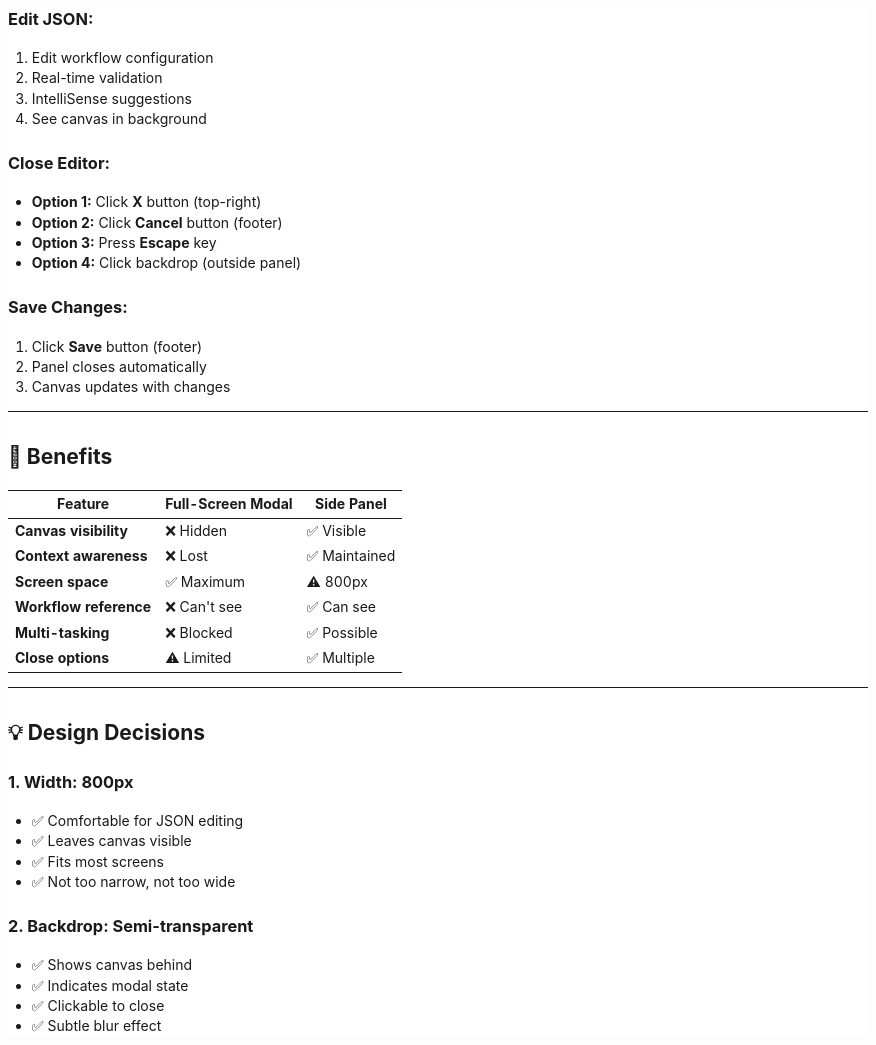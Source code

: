 ### **Edit JSON:**
1. Edit workflow configuration
2. Real-time validation
3. IntelliSense suggestions
4. See canvas in background

### **Close Editor:**
- **Option 1:** Click **X** button (top-right)
- **Option 2:** Click **Cancel** button (footer)
- **Option 3:** Press **Escape** key
- **Option 4:** Click backdrop (outside panel)

### **Save Changes:**
1. Click **Save** button (footer)
2. Panel closes automatically
3. Canvas updates with changes

---

## 🚀 **Benefits**

| Feature | Full-Screen Modal | Side Panel |
|---------|------------------|------------|
| **Canvas visibility** | ❌ Hidden | ✅ Visible |
| **Context awareness** | ❌ Lost | ✅ Maintained |
| **Screen space** | ✅ Maximum | ⚠️ 800px |
| **Workflow reference** | ❌ Can't see | ✅ Can see |
| **Multi-tasking** | ❌ Blocked | ✅ Possible |
| **Close options** | ⚠️ Limited | ✅ Multiple |

---

## 💡 **Design Decisions**

### **1. Width: 800px**
- ✅ Comfortable for JSON editing
- ✅ Leaves canvas visible
- ✅ Fits most screens
- ✅ Not too narrow, not too wide

### **2. Backdrop: Semi-transparent**
- ✅ Shows canvas behind
- ✅ Indicates modal state
- ✅ Clickable to close
- ✅ Subtle blur effect
